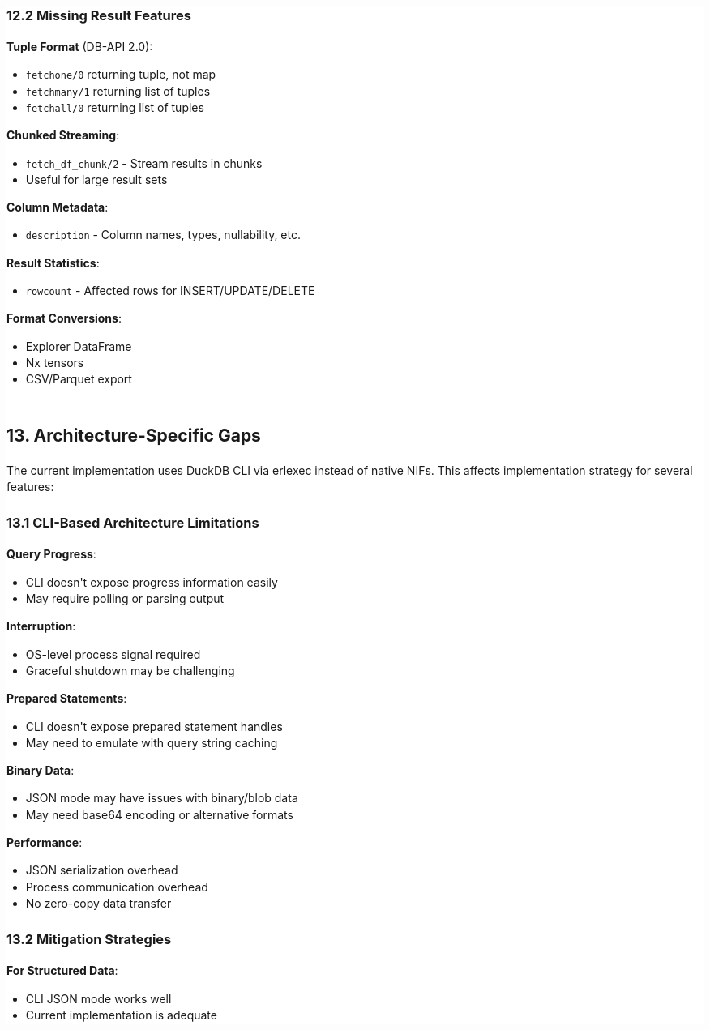 ### 12.2 Missing Result Features

**Tuple Format** (DB-API 2.0):
- `fetchone/0` returning tuple, not map
- `fetchmany/1` returning list of tuples
- `fetchall/0` returning list of tuples

**Chunked Streaming**:
- `fetch_df_chunk/2` - Stream results in chunks
- Useful for large result sets

**Column Metadata**:
- `description` - Column names, types, nullability, etc.

**Result Statistics**:
- `rowcount` - Affected rows for INSERT/UPDATE/DELETE

**Format Conversions**:
- Explorer DataFrame
- Nx tensors
- CSV/Parquet export

---

## 13. Architecture-Specific Gaps

The current implementation uses DuckDB CLI via erlexec instead of native NIFs. This affects implementation strategy for several features:

### 13.1 CLI-Based Architecture Limitations

**Query Progress**:
- CLI doesn't expose progress information easily
- May require polling or parsing output

**Interruption**:
- OS-level process signal required
- Graceful shutdown may be challenging

**Prepared Statements**:
- CLI doesn't expose prepared statement handles
- May need to emulate with query string caching

**Binary Data**:
- JSON mode may have issues with binary/blob data
- May need base64 encoding or alternative formats

**Performance**:
- JSON serialization overhead
- Process communication overhead
- No zero-copy data transfer

### 13.2 Mitigation Strategies

**For Structured Data**:
- CLI JSON mode works well
- Current implementation is adequate
